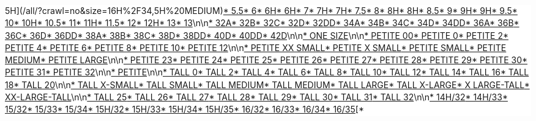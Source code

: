 5H](/all/?crawl=no&size=16H%2F34,5H%20MEDIUM)[*   5.5](/all/?crawl=no&size=16H%2F34,5.5)[*   6](/all/?crawl=no&size=16H%2F34,6%20MEDIUM)[*   6H](/all/?crawl=no&size=16H%2F34,6H)[*   6H](/all/?crawl=no&size=16H%2F34,6H%20MEDIUM)[*   7](/all/?crawl=no&size=16H%2F34,7%20MEDIUM)[*   7H](/all/?crawl=no&size=16H%2F34,7H%20MEDIUM)[*   7H](/all/?crawl=no&size=16H%2F34,7H)[*   7.5](/all/?crawl=no&size=16H%2F34,7.5)[*   8](/all/?crawl=no&size=16H%2F34,8%20MEDIUM)[*   8H](/all/?crawl=no&size=16H%2F34,8H%20MEDIUM)[*   8H](/all/?crawl=no&size=16H%2F34,8H)[*   8.5](/all/?crawl=no&size=16H%2F34,8.5)[*   9](/all/?crawl=no&size=16H%2F34,9%20MEDIUM)[*   9H](/all/?crawl=no&size=16H%2F34,9H%20MEDIUM)[*   9H](/all/?crawl=no&size=16H%2F34,9H)[*   9.5](/all/?crawl=no&size=16H%2F34,9.5)[*   10](/all/?crawl=no&size=10%20MEDIUM,16H%2F34)[*   10H](/all/?crawl=no&size=10H%20MEDIUM,16H%2F34)[*   10.5](/all/?crawl=no&size=10.5,16H%2F34)[*   11](/all/?crawl=no&size=11%20MEDIUM,16H%2F34)[*   11H](/all/?crawl=no&size=11H%20MEDIUM,16H%2F34)[*   11.5](/all/?crawl=no&size=11.5,16H%2F34)[*   12](/all/?crawl=no&size=12%20MEDIUM,16H%2F34)[*   12H](/all/?crawl=no&size=12H%20MEDIUM,16H%2F34)[*   13](/all/?crawl=no&size=13,16H%2F34)[*   13](/all/?crawl=no&size=13%20MEDIUM,16H%2F34)\n\n[*   32A](/all/?crawl=no&size=16H%2F34,32A)[*   32B](/all/?crawl=no&size=16H%2F34,32B)[*   32C](/all/?crawl=no&size=16H%2F34,32C)[*   32D](/all/?crawl=no&size=16H%2F34,32D)[*   32DD](/all/?crawl=no&size=16H%2F34,32DD)[*   34A](/all/?crawl=no&size=16H%2F34,34A)[*   34B](/all/?crawl=no&size=16H%2F34,34B)[*   34C](/all/?crawl=no&size=16H%2F34,34C)[*   34D](/all/?crawl=no&size=16H%2F34,34D)[*   34DD](/all/?crawl=no&size=16H%2F34,34DD)[*   36A](/all/?crawl=no&size=16H%2F34,36A)[*   36B](/all/?crawl=no&size=16H%2F34,36B)[*   36C](/all/?crawl=no&size=16H%2F34,36C)[*   36D](/all/?crawl=no&size=16H%2F34,36D)[*   36DD](/all/?crawl=no&size=16H%2F34,36DD)[*   38A](/all/?crawl=no&size=16H%2F34,38A)[*   38B](/all/?crawl=no&size=16H%2F34,38B)[*   38C](/all/?crawl=no&size=16H%2F34,38C)[*   38D](/all/?crawl=no&size=16H%2F34,38D)[*   38DD](/all/?crawl=no&size=16H%2F34,38DD)[*   40D](/all/?crawl=no&size=16H%2F34,40D)[*   40DD](/all/?crawl=no&size=16H%2F34,40DD)[*   42D](/all/?crawl=no&size=16H%2F34,42D)\n\n[*   ONE SIZE](/all/?crawl=no&size=16H%2F34,ONE%20SIZE)\n\n[*   PETITE 00](/all/?crawl=no&size=16H%2F34,PETITE%2000)[*   PETITE 0](/all/?crawl=no&size=16H%2F34,PETITE%200)[*   PETITE 2](/all/?crawl=no&size=16H%2F34,PETITE%202)[*   PETITE 4](/all/?crawl=no&size=16H%2F34,PETITE%204)[*   PETITE 6](/all/?crawl=no&size=16H%2F34,PETITE%206)[*   PETITE 8](/all/?crawl=no&size=16H%2F34,PETITE%208)[*   PETITE 10](/all/?crawl=no&size=16H%2F34,PETITE%2010)[*   PETITE 12](/all/?crawl=no&size=16H%2F34,PETITE%2012)\n\n[*   PETITE XX SMALL](/all/?crawl=no&size=16H%2F34,PETITE%20XX%20SMALL)[*   PETITE X SMALL](/all/?crawl=no&size=16H%2F34,PETITE%20X%20SMALL)[*   PETITE SMALL](/all/?crawl=no&size=16H%2F34,PETITE%20SMALL)[*   PETITE MEDIUM](/all/?crawl=no&size=16H%2F34,PETITE%20MEDIUM)[*   PETITE LARGE](/all/?crawl=no&size=16H%2F34,PETITE%20LARGE)\n\n[*   PETITE 23](/all/?crawl=no&size=16H%2F34,PETITE%2023)[*   PETITE 24](/all/?crawl=no&size=16H%2F34,PETITE%2024)[*   PETITE 25](/all/?crawl=no&size=16H%2F34,PETITE%2025)[*   PETITE 26](/all/?crawl=no&size=16H%2F34,PETITE%2026)[*   PETITE 27](/all/?crawl=no&size=16H%2F34,PETITE%2027)[*   PETITE 28](/all/?crawl=no&size=16H%2F34,PETITE%2028)[*   PETITE 29](/all/?crawl=no&size=16H%2F34,PETITE%2029)[*   PETITE 30](/all/?crawl=no&size=16H%2F34,PETITE%2030)[*   PETITE 31](/all/?crawl=no&size=16H%2F34,PETITE%2031)[*   PETITE 32](/all/?crawl=no&size=16H%2F34,PETITE%2032)\n\n[*   PETITE](/all/?crawl=no&size=16H%2F34,PETITE)\n\n[*   TALL 0](/all/?crawl=no&size=16H%2F34,TALL%20SIZE%200)[*   TALL 2](/all/?crawl=no&size=16H%2F34,TALL%202)[*   TALL 4](/all/?crawl=no&size=16H%2F34,TALL%204)[*   TALL 6](/all/?crawl=no&size=16H%2F34,TALL%206)[*   TALL 8](/all/?crawl=no&size=16H%2F34,TALL%208)[*   TALL 10](/all/?crawl=no&size=16H%2F34,TALL%2010)[*   TALL 12](/all/?crawl=no&size=16H%2F34,TALL%2012)[*   TALL 14](/all/?crawl=no&size=16H%2F34,TALL%2014)[*   TALL 16](/all/?crawl=no&size=16H%2F34,TALL%2016)[*   TALL 18](/all/?crawl=no&size=16H%2F34,TALL%2018)[*   TALL 20](/all/?crawl=no&size=16H%2F34,TALL%2020)\n\n[*   TALL X-SMALL](/all/?crawl=no&size=16H%2F34,TALL%20X-SMALL)[*   TALL SMALL](/all/?crawl=no&size=16H%2F34,TALL%20SMALL)[*   TALL MEDIUM](/all/?crawl=no&size=16H%2F34,TALL%20MEDIUM)[*   TALL MEDIUM](/all/?crawl=no&size=16H%2F34,TALL%20SIZE%20MEDIUM)[*   TALL LARGE](/all/?crawl=no&size=16H%2F34,TALL%20LARGE)[*   TALL X-LARGE](/all/?crawl=no&size=16H%2F34,TALL%20X-LARGE)[*   X LARGE-TALL](/all/?crawl=no&size=16H%2F34,X%20LARGE-TALL)[*   XX-LARGE-TALL](/all/?crawl=no&size=16H%2F34,XX-LARGE-TALL)\n\n[*   TALL 25](/all/?crawl=no&size=16H%2F34,TALL%2025)[*   TALL 26](/all/?crawl=no&size=16H%2F34,TALL%2026)[*   TALL 27](/all/?crawl=no&size=16H%2F34,TALL%2027)[*   TALL 28](/all/?crawl=no&size=16H%2F34,TALL%2028)[*   TALL 29](/all/?crawl=no&size=16H%2F34,TALL%2029)[*   TALL 30](/all/?crawl=no&size=16H%2F34,TALL%2030)[*   TALL 31](/all/?crawl=no&size=16H%2F34,TALL%2031)[*   TALL 32](/all/?crawl=no&size=16H%2F34,TALL%2032)\n\n[*   14H/32](/all/?crawl=no&size=14H%2F32,16H%2F34)[*   14H/33](/all/?crawl=no&size=14H%2F33,16H%2F34)[*   15/32](/all/?crawl=no&size=15%2F32,16H%2F34)[*   15/33](/all/?crawl=no&size=15%2F33,16H%2F34)[*   15/34](/all/?crawl=no&size=15%2F34,16H%2F34)[*   15H/32](/all/?crawl=no&size=15H%2F32,16H%2F34)[*   15H/33](/all/?crawl=no&size=15H%2F33,16H%2F34)[*   15H/34](/all/?crawl=no&size=15H%2F34,16H%2F34)[*   15H/35](/all/?crawl=no&size=15H%2F35,16H%2F34)[*   16/32](/all/?crawl=no&size=16%2F32,16H%2F34)[*   16/33](/all/?crawl=no&size=16%2F33,16H%2F34)[*   16/34](/all/?crawl=no&size=16%2F34,16H%2F34)[*   16/35](/all/?crawl=no&size=16%2F35,16H%2F34)[*